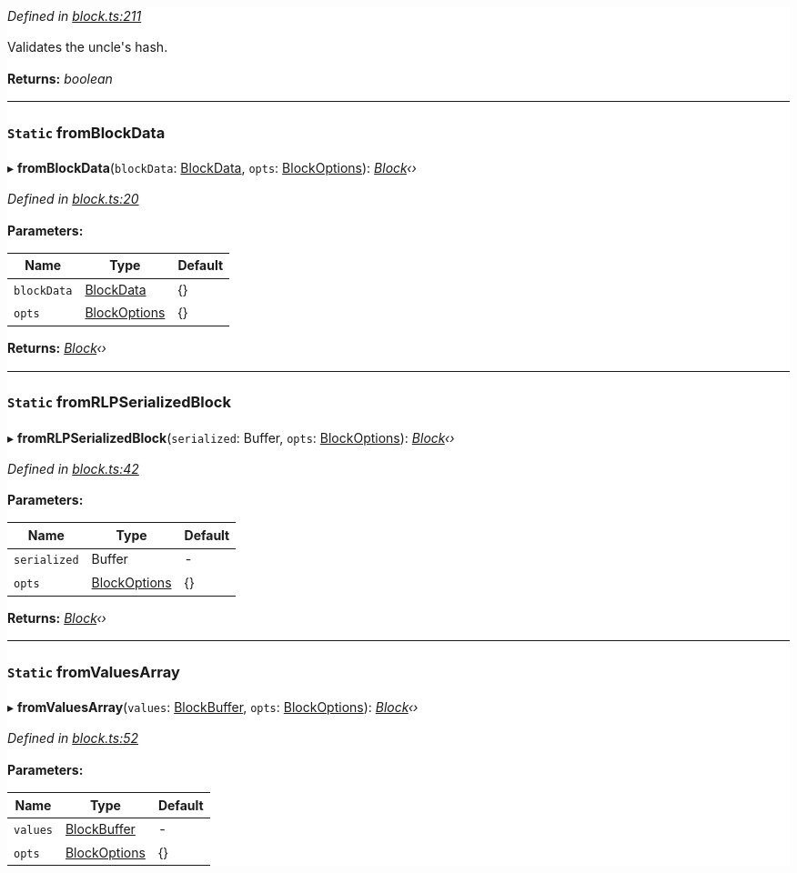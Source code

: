 *Defined in [block.ts:211](https://github.com/ethereumjs/ethereumjs-vm/blob/master/packages/block/src/block.ts#L211)*

Validates the uncle's hash.

**Returns:** *boolean*

___

### `Static` fromBlockData

▸ **fromBlockData**(`blockData`: [BlockData](../interfaces/_index_.blockdata.md), `opts`: [BlockOptions](../interfaces/_index_.blockoptions.md)): *[Block](_block_.block.md)‹›*

*Defined in [block.ts:20](https://github.com/ethereumjs/ethereumjs-vm/blob/master/packages/block/src/block.ts#L20)*

**Parameters:**

Name | Type | Default |
------ | ------ | ------ |
`blockData` | [BlockData](../interfaces/_index_.blockdata.md) | {} |
`opts` | [BlockOptions](../interfaces/_index_.blockoptions.md) | {} |

**Returns:** *[Block](_block_.block.md)‹›*

___

### `Static` fromRLPSerializedBlock

▸ **fromRLPSerializedBlock**(`serialized`: Buffer, `opts`: [BlockOptions](../interfaces/_index_.blockoptions.md)): *[Block](_block_.block.md)‹›*

*Defined in [block.ts:42](https://github.com/ethereumjs/ethereumjs-vm/blob/master/packages/block/src/block.ts#L42)*

**Parameters:**

Name | Type | Default |
------ | ------ | ------ |
`serialized` | Buffer | - |
`opts` | [BlockOptions](../interfaces/_index_.blockoptions.md) | {} |

**Returns:** *[Block](_block_.block.md)‹›*

___

### `Static` fromValuesArray

▸ **fromValuesArray**(`values`: [BlockBuffer](../modules/_index_.md#blockbuffer), `opts`: [BlockOptions](../interfaces/_index_.blockoptions.md)): *[Block](_block_.block.md)‹›*

*Defined in [block.ts:52](https://github.com/ethereumjs/ethereumjs-vm/blob/master/packages/block/src/block.ts#L52)*

**Parameters:**

Name | Type | Default |
------ | ------ | ------ |
`values` | [BlockBuffer](../modules/_index_.md#blockbuffer) | - |
`opts` | [BlockOptions](../interfaces/_index_.blockoptions.md) | {} |
